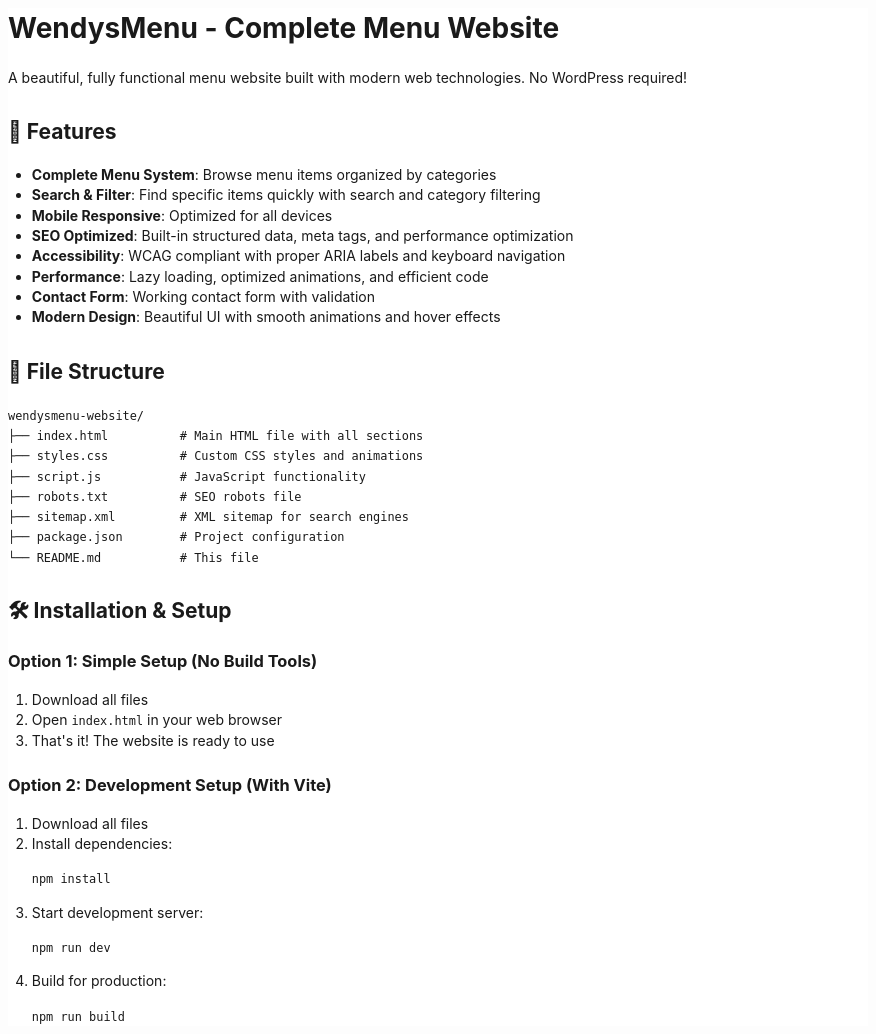 # WendysMenu - Complete Menu Website

A beautiful, fully functional menu website built with modern web technologies. No WordPress required!

## 🚀 Features

- **Complete Menu System**: Browse menu items organized by categories
- **Search & Filter**: Find specific items quickly with search and category filtering
- **Mobile Responsive**: Optimized for all devices
- **SEO Optimized**: Built-in structured data, meta tags, and performance optimization
- **Accessibility**: WCAG compliant with proper ARIA labels and keyboard navigation
- **Performance**: Lazy loading, optimized animations, and efficient code
- **Contact Form**: Working contact form with validation
- **Modern Design**: Beautiful UI with smooth animations and hover effects

## 📁 File Structure

```
wendysmenu-website/
├── index.html          # Main HTML file with all sections
├── styles.css          # Custom CSS styles and animations
├── script.js           # JavaScript functionality
├── robots.txt          # SEO robots file
├── sitemap.xml         # XML sitemap for search engines
├── package.json        # Project configuration
└── README.md           # This file
```

## 🛠️ Installation & Setup

### Option 1: Simple Setup (No Build Tools)
1. Download all files
2. Open `index.html` in your web browser
3. That's it! The website is ready to use

### Option 2: Development Setup (With Vite)
1. Download all files
2. Install dependencies:
   ```bash
   npm install
   ```
3. Start development server:
   ```bash
   npm run dev
   ```
4. Build for production:
   ```bash
   npm run build
   ```
